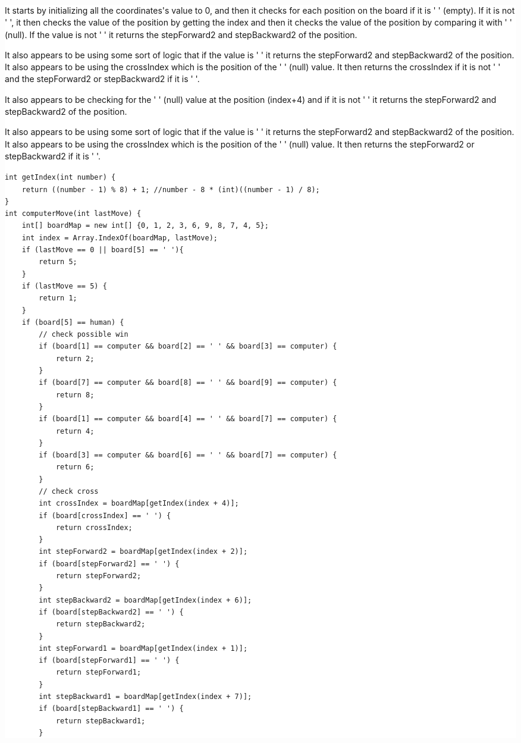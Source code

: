 It starts by initializing all the coordinates's value to 0, and then it checks for each position on the board if it is ' ' (empty). If it is not ' ', it then checks the value of the position by getting the index and then it checks the value of the position by comparing it with ' ' (null). If the value is not ' ' it returns the stepForward2 and stepBackward2 of the position.

It also appears to be using some sort of logic that if the value is ' ' it returns the stepForward2 and stepBackward2 of the position. It also appears to be using the crossIndex which is the position of the ' ' (null) value. It then returns the crossIndex if it is not ' ' and the stepForward2 or stepBackward2 if it is ' '.

It also appears to be checking for the ' ' (null) value at the position (index+4) and if it is not ' ' it returns the stepForward2 and stepBackward2 of the position.

It also appears to be using some sort of logic that if the value is ' ' it returns the stepForward2 and stepBackward2 of the position. It also appears to be using the crossIndex which is the position of the ' ' (null) value. It then returns the stepForward2 or stepBackward2 if it is ' '.


```
int getIndex(int number) {
	return ((number - 1) % 8) + 1; //number - 8 * (int)((number - 1) / 8);
}
int computerMove(int lastMove) {
	int[] boardMap = new int[] {0, 1, 2, 3, 6, 9, 8, 7, 4, 5};
	int index = Array.IndexOf(boardMap, lastMove);
	if (lastMove == 0 || board[5] == ' '){
		return 5;
	}
	if (lastMove == 5) {
		return 1;
	}
	if (board[5] == human) {
		// check possible win
		if (board[1] == computer && board[2] == ' ' && board[3] == computer) {
			return 2;
		}
		if (board[7] == computer && board[8] == ' ' && board[9] == computer) {
			return 8;
		}
		if (board[1] == computer && board[4] == ' ' && board[7] == computer) {
			return 4;
		}
		if (board[3] == computer && board[6] == ' ' && board[7] == computer) {
			return 6;
		}
		// check cross
		int crossIndex = boardMap[getIndex(index + 4)];
		if (board[crossIndex] == ' ') {
			return crossIndex;
		}
		int stepForward2 = boardMap[getIndex(index + 2)];
		if (board[stepForward2] == ' ') {
			return stepForward2;
		}
		int stepBackward2 = boardMap[getIndex(index + 6)];
		if (board[stepBackward2] == ' ') {
			return stepBackward2;
		}
		int stepForward1 = boardMap[getIndex(index + 1)];
		if (board[stepForward1] == ' ') {
			return stepForward1;
		}
		int stepBackward1 = boardMap[getIndex(index + 7)];
		if (board[stepBackward1] == ' ') {
			return stepBackward1;
		}
```